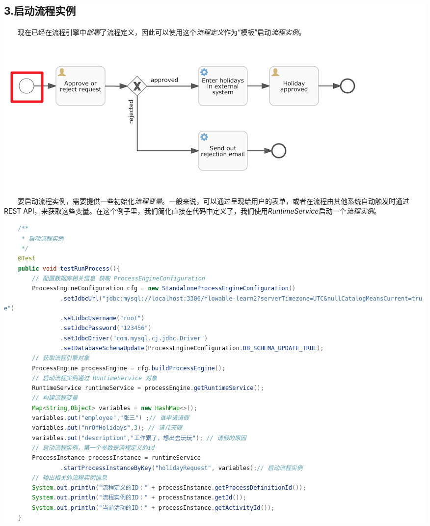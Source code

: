 

## 3.启动流程实例

&emsp;&emsp;现在已经在流程引擎中*部署*了流程定义，因此可以使用这个*流程定义*作为“模板”启动*流程实例*。

![image-20220316102638015](img\image-20220316102638015.png)

&emsp;&emsp;要启动流程实例，需要提供一些初始化*流程变量*。一般来说，可以通过呈现给用户的表单，或者在流程由其他系统自动触发时通过REST API，来获取这些变量。在这个例子里，我们简化直接在代码中定义了，我们使用*RuntimeService*启动一个*流程实例*。

```java
    /**
     * 启动流程实例
     */
    @Test
    public void testRunProcess(){
        // 配置数据库相关信息 获取 ProcessEngineConfiguration
        ProcessEngineConfiguration cfg = new StandaloneProcessEngineConfiguration()
                .setJdbcUrl("jdbc:mysql://localhost:3306/flowable-learn2?serverTimezone=UTC&nullCatalogMeansCurrent=true")
                .setJdbcUsername("root")
                .setJdbcPassword("123456")
                .setJdbcDriver("com.mysql.cj.jdbc.Driver")
                .setDatabaseSchemaUpdate(ProcessEngineConfiguration.DB_SCHEMA_UPDATE_TRUE);
        // 获取流程引擎对象
        ProcessEngine processEngine = cfg.buildProcessEngine();
        // 启动流程实例通过 RuntimeService 对象
        RuntimeService runtimeService = processEngine.getRuntimeService();
        // 构建流程变量
        Map<String,Object> variables = new HashMap<>();
        variables.put("employee","张三") ;// 谁申请请假
        variables.put("nrOfHolidays",3); // 请几天假
        variables.put("description","工作累了，想出去玩玩"); // 请假的原因
        // 启动流程实例，第一个参数是流程定义的id
        ProcessInstance processInstance = runtimeService
                .startProcessInstanceByKey("holidayRequest", variables);// 启动流程实例
        // 输出相关的流程实例信息
        System.out.println("流程定义的ID：" + processInstance.getProcessDefinitionId());
        System.out.println("流程实例的ID：" + processInstance.getId());
        System.out.println("当前活动的ID：" + processInstance.getActivityId());
    }
```
